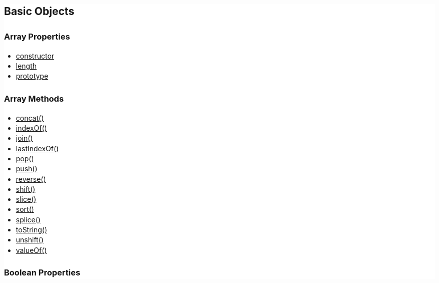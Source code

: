 Basic Objects
-------------

### Array Properties

-   <a href="https://developer.mozilla.org/en-US/docs/JavaScript/Reference/Global_Objects/Function/Constructor" class="btn" title="Returns the function that created the Array object&#39;s prototype">constructor</a>
-   <a href="https://developer.mozilla.org/en-US/docs/JavaScript/Reference/Global_Objects/Function/Length" class="btn" title="Sets or returns the number of elements in an array">length</a>
-   <a href="https://developer.mozilla.org/en-US/docs/JavaScript/Reference/Global_Objects/Array/prototype" class="btn" title="Allows you to add properties and methods to an Array object">prototype</a>

### Array Methods

-   <a href="https://developer.mozilla.org/en-US/docs/JavaScript/Reference/Global_Objects/Array/concat" class="btn" title="Joins two or more arrays, and returns a copy of the joined arrays">concat()</a>
-   <a href="https://developer.mozilla.org/en-US/docs/JavaScript/Reference/Global_Objects/Array/indexOf" class="btn" title="Search the array for an element and returns it&#39;s position">indexOf()</a>
-   <a href="https://developer.mozilla.org/en-US/docs/JavaScript/Reference/Global_Objects/Array/join" class="btn" title="Joins all elements of an array into a string">join()</a>
-   <a href="https://developer.mozilla.org/en-US/docs/JavaScript/Reference/Global_Objects/Array/lastIndexOf" class="btn" title="Search the array for an element, starting at the end, and returns it&#39;s position">lastIndexOf()</a>
-   <a href="https://developer.mozilla.org/en-US/docs/JavaScript/Reference/Global_Objects/Array/pop" class="btn" title="Removes the last element of an array, and returns that element">pop()</a>
-   <a href="https://developer.mozilla.org/en-US/docs/JavaScript/Reference/Global_Objects/Array/push" class="btn" title="Adds new elements to the end of an array, and returns the new length">push()</a>
-   <a href="https://developer.mozilla.org/en-US/docs/JavaScript/Reference/Global_Objects/Array/reverse" class="btn" title="Reverses the order of the elements in an array">reverse()</a>
-   <a href="https://developer.mozilla.org/en-US/docs/JavaScript/Reference/Global_Objects/Array/shift" class="btn" title="Removes the first element of an array, and returns that element">shift()</a>
-   <a href="https://developer.mozilla.org/en-US/docs/JavaScript/Reference/Global_Objects/Array/slice" class="btn" title="Selects a part of an array, and returns the new array">slice()</a>
-   <a href="https://developer.mozilla.org/en-US/docs/JavaScript/Reference/Global_Objects/Array/sort" class="btn" title="Sorts the elements of an array">sort()</a>
-   <a href="https://developer.mozilla.org/en-US/docs/JavaScript/Reference/Global_Objects/Array/splice" class="btn" title="Adds/Removes elements from an array">splice()</a>
-   <a href="https://developer.mozilla.org/en-US/docs/JavaScript/Reference/Global_Objects/Array/toString" class="btn" title="Converts an array to a string, and returns the result">toString()</a>
-   <a href="https://developer.mozilla.org/en-US/docs/JavaScript/Reference/Global_Objects/Array/unshift" class="btn" title="Adds new elements to the beginning of an array, and returns the new length">unshift()</a>
-   <a href="https://developer.mozilla.org/en-US/docs/JavaScript/Reference/Global_Objects/Object/valueOf" class="btn" title="Returns the primitive value of an array">valueOf()</a>

### Boolean Properties
